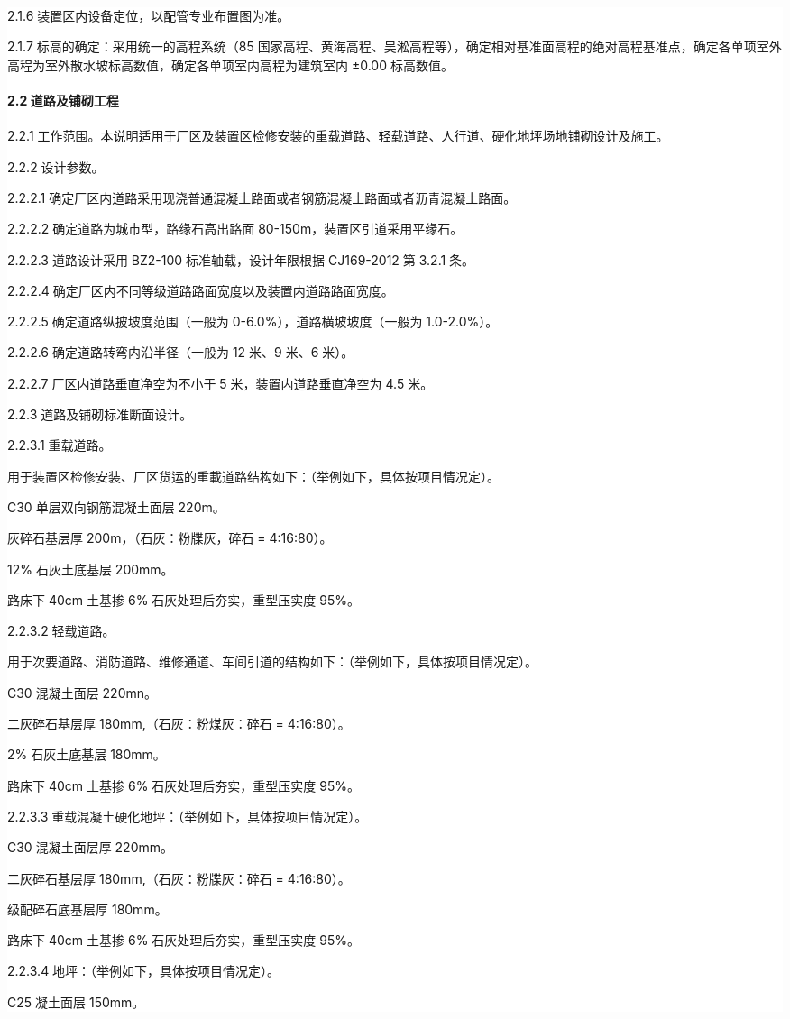 2.1.6 装置区内设备定位，以配管专业布置图为准。

2.1.7 标高的确定：采用统一的高程系统（85 国家高程、黄海高程、吴淞高程等），确定相对基准面高程的绝对高程基准点，确定各单项室外高程为室外散水坡标高数值，确定各单项室内高程为建筑室内 ±0.00 标高数值。

#### 2.2 道路及铺砌工程

2.2.1 工作范围。本说明适用于厂区及装置区检修安装的重载道路、轻载道路、人行道、硬化地坪场地铺砌设计及施工。

2.2.2 设计参数。

2.2.2.1 确定厂区内道路采用现浇普通混凝土路面或者钢筋混凝土路面或者沥青混凝土路面。

2.2.2.2 确定道路为城市型，路缘石高出路面 80-150m，装置区引道采用平缘石。

2.2.2.3 道路设计采用 BZ2-100 标准轴载，设计年限根据 CJ169-2012 第 3.2.1 条。

2.2.2.4 确定厂区内不同等级道路路面宽度以及装置内道路路面宽度。

2.2.2.5 确定道路纵披坡度范围（一般为 0-6.0%），道路横坡坡度（一般为 1.0-2.0%）。

2.2.2.6 确定道路转弯内沿半径（一般为 12 米、9 米、6 米）。

2.2.2.7 厂区内道路垂直净空为不小于 5 米，装置内道路垂直净空为 4.5 米。

2.2.3 道路及铺砌标准断面设计。

2.2.3.1 重载道路。

用于装置区检修安装、厂区货运的重載道路结构如下：（举例如下，具体按项目情况定）。

C30 单层双向钢筋混凝土面层 220m。

灰碎石基层厚 200m，（石灰：粉牒灰，碎石 = 4:16:80）。

12% 石灰土底基层 200mm。

路床下 40cm 土基掺 6% 石灰处理后夯实，重型压实度 95%。

2.2.3.2 轻载道路。

用于次要道路、消防道路、维修通道、车间引道的结构如下：（举例如下，具体按项目情况定）。

C30 混凝土面层 220mn。

二灰碎石基层厚 180mm,（石灰：粉煤灰：碎石 = 4:16:80）。

2% 石灰土底基层 180mm。

路床下 40cm 土基掺 6% 石灰处理后夯实，重型压实度 95%。

2.2.3.3 重载混凝土硬化地坪：（举例如下，具体按项目情况定）。

C30 混凝土面层厚 220mm。

二灰碎石基层厚 180mm,（石灰：粉牒灰：碎石 = 4:16:80）。

级配碎石底基层厚 180mm。

路床下 40cm 土基掺 6% 石灰处理后夯实，重型压实度 95%。

2.2.3.4 地坪：（举例如下，具体按项目情况定）。

C25 凝土面层 150mm。
